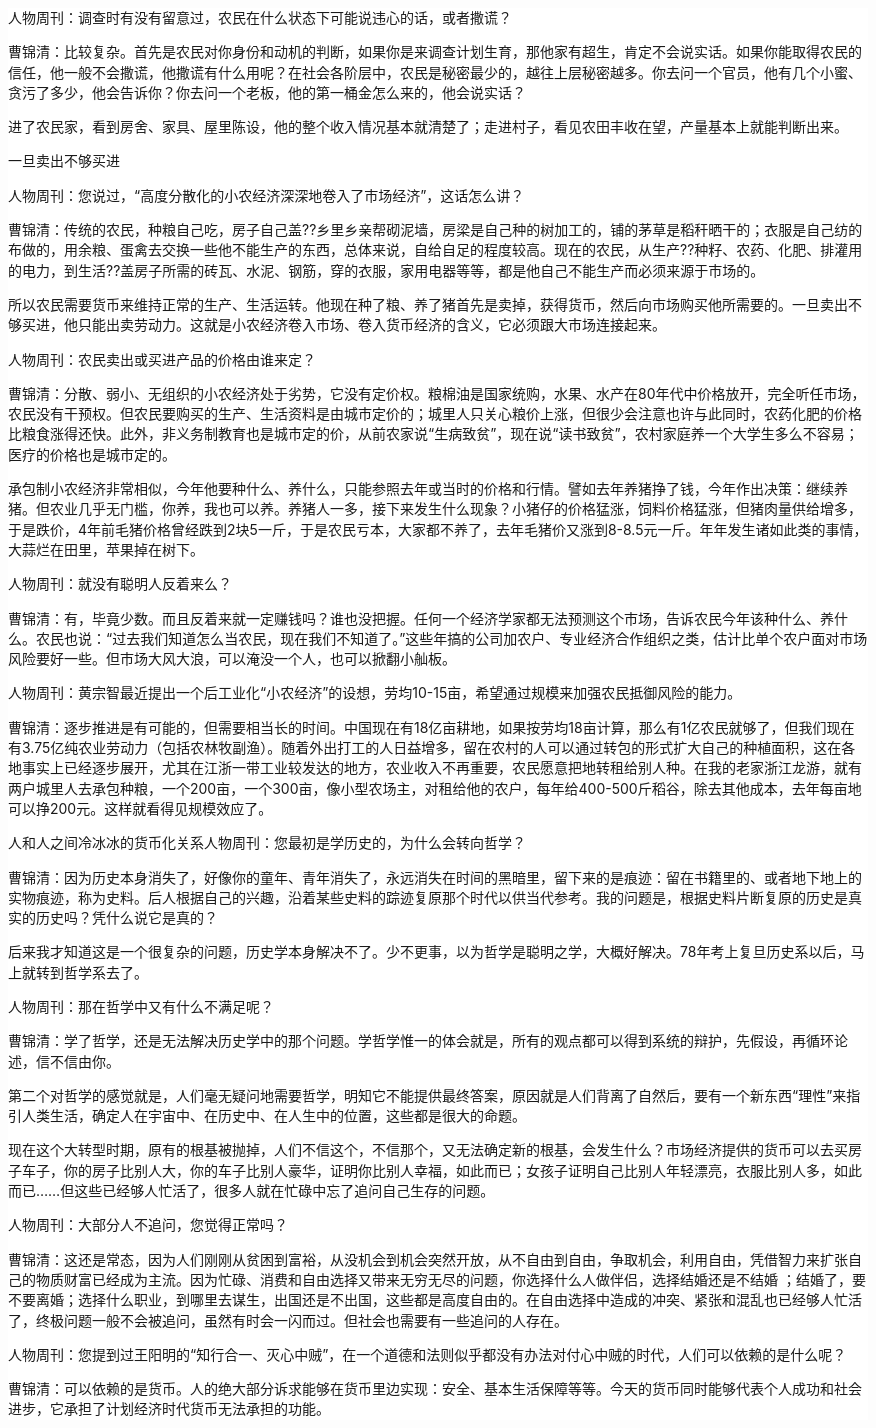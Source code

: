 人物周刊：调查时有没有留意过，农民在什么状态下可能说违心的话，或者撒谎？

曹锦清：比较复杂。首先是农民对你身份和动机的判断，如果你是来调查计划生育，那他家有超生，肯定不会说实话。如果你能取得农民的信任，他一般不会撒谎，他撒谎有什么用呢？在社会各阶层中，农民是秘密最少的，越往上层秘密越多。你去问一个官员，他有几个小蜜、贪污了多少，他会告诉你？你去问一个老板，他的第一桶金怎么来的，他会说实话？

进了农民家，看到房舍、家具、屋里陈设，他的整个收入情况基本就清楚了；走进村子，看见农田丰收在望，产量基本上就能判断出来。

一旦卖出不够买进

人物周刊：您说过，“高度分散化的小农经济深深地卷入了市场经济”，这话怎么讲？

曹锦清：传统的农民，种粮自己吃，房子自己盖??乡里乡亲帮砌泥墙，房梁是自己种的树加工的，铺的茅草是稻秆晒干的；衣服是自己纺的布做的，用余粮、蛋禽去交换一些他不能生产的东西，总体来说，自给自足的程度较高。现在的农民，从生产??种籽、农药、化肥、排灌用的电力，到生活??盖房子所需的砖瓦、水泥、钢筋，穿的衣服，家用电器等等，都是他自己不能生产而必须来源于市场的。

所以农民需要货币来维持正常的生产、生活运转。他现在种了粮、养了猪首先是卖掉，获得货币，然后向市场购买他所需要的。一旦卖出不够买进，他只能出卖劳动力。这就是小农经济卷入市场、卷入货币经济的含义，它必须跟大市场连接起来。

人物周刊：农民卖出或买进产品的价格由谁来定？

曹锦清：分散、弱小、无组织的小农经济处于劣势，它没有定价权。粮棉油是国家统购，水果、水产在80年代中价格放开，完全听任市场，农民没有干预权。但农民要购买的生产、生活资料是由城市定价的；城里人只关心粮价上涨，但很少会注意也许与此同时，农药化肥的价格比粮食涨得还快。此外，非义务制教育也是城市定的价，从前农家说“生病致贫”，现在说“读书致贫”，农村家庭养一个大学生多么不容易；医疗的价格也是城市定的。

承包制小农经济非常相似，今年他要种什么、养什么，只能参照去年或当时的价格和行情。譬如去年养猪挣了钱，今年作出决策：继续养猪。但农业几乎无门槛，你养，我也可以养。养猪人一多，接下来发生什么现象？小猪仔的价格猛涨，饲料价格猛涨，但猪肉量供给增多，于是跌价，4年前毛猪价格曾经跌到2块5一斤，于是农民亏本，大家都不养了，去年毛猪价又涨到8-8.5元一斤。年年发生诸如此类的事情，大蒜烂在田里，苹果掉在树下。

人物周刊：就没有聪明人反着来么？

曹锦清：有，毕竟少数。而且反着来就一定赚钱吗？谁也没把握。任何一个经济学家都无法预测这个市场，告诉农民今年该种什么、养什么。农民也说：“过去我们知道怎么当农民，现在我们不知道了。”这些年搞的公司加农户、专业经济合作组织之类，估计比单个农户面对市场风险要好一些。但市场大风大浪，可以淹没一个人，也可以掀翻小舢板。

人物周刊：黄宗智最近提出一个后工业化“小农经济”的设想，劳均10-15亩，希望通过规模来加强农民抵御风险的能力。

曹锦清：逐步推进是有可能的，但需要相当长的时间。中国现在有18亿亩耕地，如果按劳均18亩计算，那么有1亿农民就够了，但我们现在有3.75亿纯农业劳动力（包括农林牧副渔）。随着外出打工的人日益增多，留在农村的人可以通过转包的形式扩大自己的种植面积，这在各地事实上已经逐步展开，尤其在江浙一带工业较发达的地方，农业收入不再重要，农民愿意把地转租给别人种。在我的老家浙江龙游，就有两户城里人去承包种粮，一个200亩，一个300亩，像小型农场主，对租给他的农户，每年给400-500斤稻谷，除去其他成本，去年每亩地可以挣200元。这样就看得见规模效应了。

人和人之间冷冰冰的货币化关系人物周刊：您最初是学历史的，为什么会转向哲学？

曹锦清：因为历史本身消失了，好像你的童年、青年消失了，永远消失在时间的黑暗里，留下来的是痕迹：留在书籍里的、或者地下地上的实物痕迹，称为史料。后人根据自己的兴趣，沿着某些史料的踪迹复原那个时代以供当代参考。我的问题是，根据史料片断复原的历史是真实的历史吗？凭什么说它是真的？

后来我才知道这是一个很复杂的问题，历史学本身解决不了。少不更事，以为哲学是聪明之学，大概好解决。78年考上复旦历史系以后，马上就转到哲学系去了。

人物周刊：那在哲学中又有什么不满足呢？

曹锦清：学了哲学，还是无法解决历史学中的那个问题。学哲学惟一的体会就是，所有的观点都可以得到系统的辩护，先假设，再循环论述，信不信由你。

第二个对哲学的感觉就是，人们毫无疑问地需要哲学，明知它不能提供最终答案，原因就是人们背离了自然后，要有一个新东西“理性”来指引人类生活，确定人在宇宙中、在历史中、在人生中的位置，这些都是很大的命题。

现在这个大转型时期，原有的根基被抛掉，人们不信这个，不信那个，又无法确定新的根基，会发生什么？市场经济提供的货币可以去买房子车子，你的房子比别人大，你的车子比别人豪华，证明你比别人幸福，如此而已；女孩子证明自己比别人年轻漂亮，衣服比别人多，如此而已……但这些已经够人忙活了，很多人就在忙碌中忘了追问自己生存的问题。

人物周刊：大部分人不追问，您觉得正常吗？

曹锦清：这还是常态，因为人们刚刚从贫困到富裕，从没机会到机会突然开放，从不自由到自由，争取机会，利用自由，凭借智力来扩张自己的物质财富已经成为主流。因为忙碌、消费和自由选择又带来无穷无尽的问题，你选择什么人做伴侣，选择结婚还是不结婚 ；结婚了，要不要离婚；选择什么职业，到哪里去谋生，出国还是不出国，这些都是高度自由的。在自由选择中造成的冲突、紧张和混乱也已经够人忙活了，终极问题一般不会被追问，虽然有时会一闪而过。但社会也需要有一些追问的人存在。

人物周刊：您提到过王阳明的“知行合一、灭心中贼”，在一个道德和法则似乎都没有办法对付心中贼的时代，人们可以依赖的是什么呢？

曹锦清：可以依赖的是货币。人的绝大部分诉求能够在货币里边实现：安全、基本生活保障等等。今天的货币同时能够代表个人成功和社会进步，它承担了计划经济时代货币无法承担的功能。
